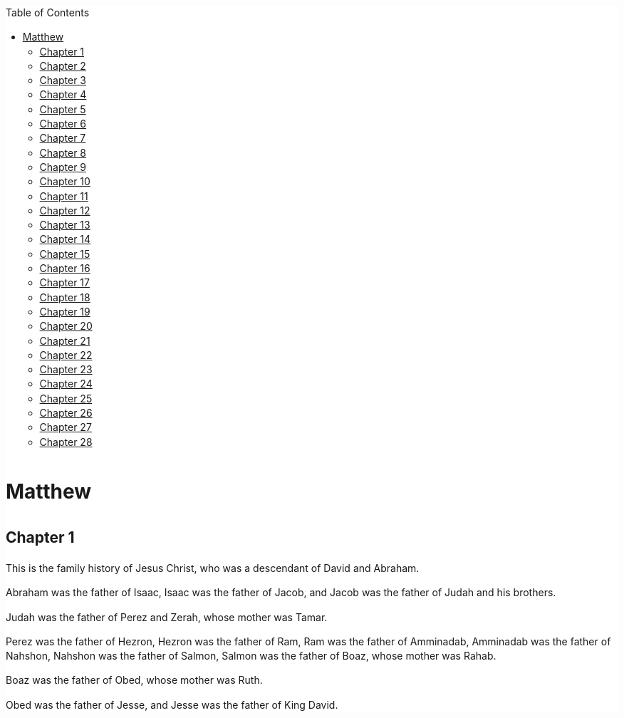 

Table of Contents

- [Matthew](#matthew)
  - [Chapter 1](#chapter-1)
  - [Chapter 2](#chapter-2)
  - [Chapter 3](#chapter-3)
  - [Chapter 4](#chapter-4)
  - [Chapter 5](#chapter-5)
  - [Chapter 6](#chapter-6)
  - [Chapter 7](#chapter-7)
  - [Chapter 8](#chapter-8)
  - [Chapter 9](#chapter-9)
  - [Chapter 10](#chapter-10)
  - [Chapter 11](#chapter-11)
  - [Chapter 12](#chapter-12)
  - [Chapter 13](#chapter-13)
  - [Chapter 14](#chapter-14)
  - [Chapter 15](#chapter-15)
  - [Chapter 16](#chapter-16)
  - [Chapter 17](#chapter-17)
  - [Chapter 18](#chapter-18)
  - [Chapter 19](#chapter-19)
  - [Chapter 20](#chapter-20)
  - [Chapter 21](#chapter-21)
  - [Chapter 22](#chapter-22)
  - [Chapter 23](#chapter-23)
  - [Chapter 24](#chapter-24)
  - [Chapter 25](#chapter-25)
  - [Chapter 26](#chapter-26)
  - [Chapter 27](#chapter-27)
  - [Chapter 28](#chapter-28)



# Matthew

## Chapter 1

This is the family history of Jesus Christ, who was a descendant of David and Abraham.

Abraham was the father of Isaac, Isaac was the father of Jacob, and Jacob was the father of Judah and his brothers.

Judah was the father of Perez and Zerah, whose mother was Tamar.

Perez was the father of Hezron, Hezron was the father of Ram, Ram was the father of Amminadab, Amminadab was the father of Nahshon, Nahshon was the father of Salmon, Salmon was the father of Boaz, whose mother was Rahab.

Boaz was the father of Obed, whose mother was Ruth.

Obed was the father of Jesse, and Jesse was the father of King David.
